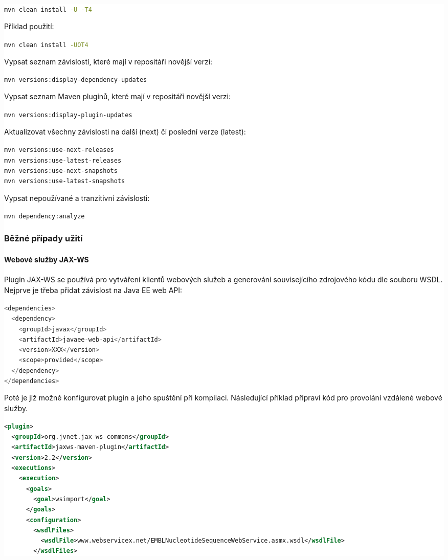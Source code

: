 ```bash
mvn clean install -U -T4
```

Příklad použití:

```bash
mvn clean install -UOT4
```

Vypsat seznam závislostí, které mají v repositáři novější verzi:

```bash
mvn versions:display-dependency-updates
```

Vypsat seznam Maven pluginů, které mají v repositáři novější verzi:

```bash
mvn versions:display-plugin-updates 
```

Aktualizovat všechny závislosti na další (next) či poslední verze (latest):

```bash
mvn versions:use-next-releases
mvn versions:use-latest-releases
mvn versions:use-next-snapshots
mvn versions:use-latest-snapshots
```

Vypsat nepoužívané a tranzitivní závislosti:

```bash
mvn dependency:analyze
```

### Běžné případy užití

#### Webové služby JAX-WS

Plugin JAX-WS se používá pro vytváření klientů webových služeb a generování souvisejícího zdrojového kódu dle souboru WSDL. Nejprve je třeba přidat závislost na Java EE web API:

```java
<dependencies>
  <dependency>
    <groupId>javax</groupId>
    <artifactId>javaee-web-api</artifactId>
    <version>XXX</version>
    <scope>provided</scope>
  </dependency>
</dependencies>
```

Poté je již možné konfigurovat plugin a jeho spuštění při kompilaci. Následující příklad připraví kód pro provolání vzdálené webové služby.

```xml
<plugin>
  <groupId>org.jvnet.jax-ws-commons</groupId>
  <artifactId>jaxws-maven-plugin</artifactId>
  <version>2.2</version>
  <executions>
    <execution>
      <goals>
        <goal>wsimport</goal>
      </goals>
      <configuration>
        <wsdlFiles>
          <wsdlFile>www.webservicex.net/EMBLNucleotideSequenceWebService.asmx.wsdl</wsdlFile>
        </wsdlFiles>
```